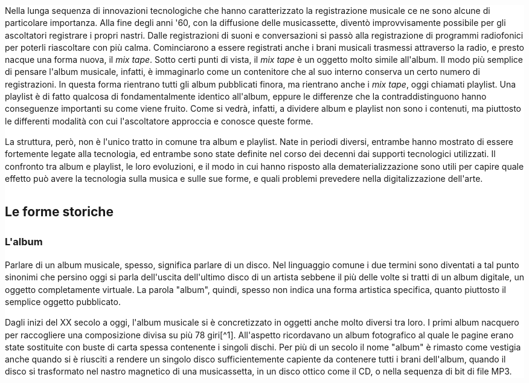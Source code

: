 Nella lunga sequenza di innovazioni tecnologiche che hanno
caratterizzato la registrazione musicale ce ne sono alcune di
particolare importanza. Alla fine degli anni '60, con la diffusione
delle musicassette, diventò improvvisamente possibile per gli
ascoltatori registrare i propri nastri. Dalle registrazioni di suoni e
conversazioni si passò alla registrazione di programmi radiofonici per
poterli riascoltare con più calma. Cominciarono a essere registrati
anche i brani musicali trasmessi attraverso la radio, e presto nacque
una forma nuova, il *mix tape*. Sotto certi punti di vista, il *mix
tape* è un oggetto molto simile all'album. Il modo più semplice di
pensare l'album musicale, infatti, è immaginarlo come un contenitore che
al suo interno conserva un certo numero di registrazioni. In questa
forma rientrano tutti gli album pubblicati finora, ma rientrano anche i
*mix tape*, oggi chiamati playlist. Una playlist è di fatto qualcosa di
fondamentalmente identico all'album, eppure le differenze che la
contraddistinguono hanno conseguenze importanti su come viene fruito.
Come si vedrà, infatti, a dividere album e playlist non sono i
contenuti, ma piuttosto le differenti modalità con cui l'ascoltatore
approccia e conosce queste forme.

La struttura, però, non è l'unico tratto in comune tra album e playlist.
Nate in periodi diversi, entrambe hanno mostrato di essere fortemente
legate alla tecnologia, ed entrambe sono state definite nel corso dei
decenni dai supporti tecnologici utilizzati. Il confronto tra album e
playlist, le loro evoluzioni, e il modo in cui hanno risposto alla
dematerializzazione sono utili per capire quale effetto può avere la
tecnologia sulla musica e sulle sue forme, e quali problemi prevedere
nella digitalizzazione dell'arte.

## Le forme storiche

### L'album

Parlare di un album musicale, spesso, significa parlare di un disco. Nel
linguaggio comune i due termini sono diventati a tal punto sinonimi che
persino oggi si parla dell'uscita dell'ultimo disco di un artista
sebbene il più delle volte si tratti di un album digitale, un oggetto
completamente virtuale. La parola "album", quindi, spesso non indica una
forma artistica specifica, quanto piuttosto il semplice oggetto
pubblicato.

Dagli inizi del XX secolo a oggi, l'album musicale si è concretizzato in
oggetti anche molto diversi tra loro. I primi album nacquero per
raccogliere una composizione divisa su più 78 giri[^1]. All'aspetto
ricordavano un album fotografico al quale le pagine erano state
sostituite con buste di carta spessa contenente i singoli dischi. Per
più di un secolo il nome "album" è rimasto come vestigia anche quando si
è riusciti a rendere un singolo disco sufficientemente capiente da
contenere tutti i brani dell'album, quando il disco si trasformato nel
nastro magnetico di una musicassetta, in un disco ottico come il CD, o
nella sequenza di bit di file MP3.
